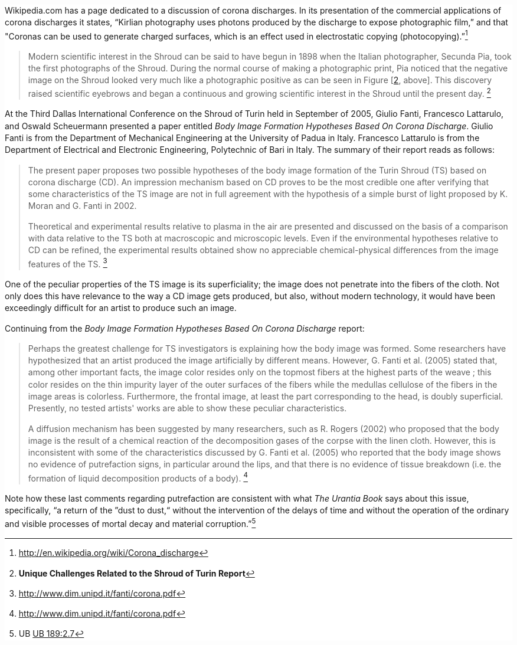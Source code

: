 Wikipedia.com has a page dedicated to a discussion of corona discharges. In its presentation of the commercial applications of corona discharges it states, “Kirlian photography uses photons produced by the discharge to expose photographic film,” and that "Coronas can be used to generate charged surfaces, which is an effect used in electrostatic copying (photocopying).”[^32]

> Modern scientific interest in the Shroud can be said to have begun in 1898 when the Italian photographer, Secunda Pia, took the first photographs of the Shroud. During the normal course of making a photographic print, Pia noticed that the negative image on the Shroud looked very much like a photographic positive as can be seen in Figure [[2](#Figurure_2), above]. This discovery raised scientific eyebrows and began a continuous and growing scientific interest in the Shroud until the present day. [^3]

At the Third Dallas International Conference on the Shroud of Turin held in September of 2005, Giulio Fanti, Francesco Lattarulo, and Oswald Scheuermann presented a paper entitled _Body Image Formation Hypotheses Based On Corona Discharge_. Giulio Fanti is from the Department of Mechanical Engineering at the University of Padua in Italy. Francesco Lattarulo is from the Department of Electrical and Electronic Engineering, Polytechnic of Bari in Italy. The summary of their report reads as follows:

> The present paper proposes two possible hypotheses of the body image formation of the Turin Shroud (TS) based on corona discharge (CD). An impression mechanism based on CD proves to be the most credible one after verifying that some characteristics of the TS image are not in full agreement with the hypothesis of a simple burst of light proposed by K. Moran and G. Fanti in 2002.
> 
> Theoretical and experimental results relative to plasma in the air are presented and discussed on the basis of a comparison with data relative to the TS both at macroscopic and microscopic levels. Even if the environmental hypotheses relative to CD can be refined, the experimental results obtained show no appreciable chemical-physical differences from the image features of the TS. [^34]

One of the peculiar properties of the TS image is its superficiality; the image does not penetrate into the fibers of the cloth. Not only does this have relevance to the way a CD image gets produced, but also, without modern technology, it would have been exceedingly difficult for an artist to produce such an image.

Continuing from the _Body Image Formation Hypotheses Based On Corona Discharge_ report:

> Perhaps the greatest challenge for TS investigators is explaining how the body image was formed. Some researchers have hypothesized that an artist produced the image artificially by different means. However, G. Fanti et al. (2005) stated that, among other important facts, the image color resides only on the topmost fibers at the highest parts of the weave ; this color resides on the thin impurity layer of the outer surfaces of the fibers while the medullas cellulose of the fibers in the image areas is colorless. Furthermore, the frontal image, at least the part corresponding to the head, is doubly superficial. Presently, no tested artists' works are able to show these peculiar characteristics.
> 
> A diffusion mechanism has been suggested by many researchers, such as R. Rogers (2002) who proposed that the body image is the result of a chemical reaction of the decomposition gases of the corpse with the linen cloth. However, this is inconsistent with some of the characteristics discussed by G. Fanti et al. (2005) who reported that the body image shows no evidence of putrefaction signs, in particular around the lips, and that there is no evidence of tissue breakdown (i.e. the formation of liquid decomposition products of a body). [^35]

Note how these last comments regarding putrefaction are consistent with what _The Urantia Book_ says about this issue, specifically, “a return of the ”dust to dust,“ without the intervention of the delays of time and without the operation of the ordinary and visible processes of mortal decay and material corruption.”[^36]


[^1]: The word “Urantia,” denoting Earth, is a coined word in _The Urantia Book_, with the etymological meaning “(y)our place in the heavens.”
[^2]: One naturally wonders whether a book that exhibits a pattern of being ahead of scientific discovery on a wide variety of issues might also be distinctly valuable with respect to what it says regarding theology, cosmology, and philosophy. Those of us who are developing the UBtheNEWS project, of course, think highly of these other aspects of the book and encourage consideration of the full text. This is not done with a “secret” goal of getting people to join something, do something, or buy something. (_The Urantia Book_ can be read, or listened to, in its entirety for free online.) Rather, we trust that people will make use of it in ways that will be uplifting, both individually and collectively. UBtheNEWS an independent project by Urantia Book enthusiasts and is not beholden to any other Urantia Book related organization, notwithstanding that some of these groups work cooperatively with UBtheNEWS in various ways.
[^3]: **Unique Challenges Related to the Shroud of Turin Report**
[^4]: <a id="a559_6"></a>[UB 188:0.3](/en/The_Urantia_Book/188#p0_3) References to material from _The Urantia Book_ are provided in the form just given. The first number indicates the chapter (referred to in _The Urantia Book_ as “Papers”); the section number is given second; and the third number(s) reference(s) paragraph(s). A zero in the chapter position indicates the quote comes from the Forward. A zero in the section position indicates it comes from that chapter's introductory remarks.
[^5]: <a id="a561_6"></a>[UB 188:1.2-5,7](/en/The_Urantia_Book/188#p1_2)
[^6]: “Morontia is a term designating a vast level intervening between the material and the spiritual. It may designate personal or impersonal realities, living or nonliving energies. The warp of morontia is spiritual; its woof is physical.” <a id="a563_242"></a>[UB 0:5.12](/en/The_Urantia_Book/0#p5_12)
[^7]: <a id="a565_6"></a>[UB 189:1.2](/en/The_Urantia_Book/189#p1_2)
[^8]: <a id="a567_6"></a>[UB 189:1.7](/en/The_Urantia_Book/189#p1_7)
[^9]: <a id="a569_6"></a>[UB 189:2.1-8](/en/The_Urantia_Book/189#p2_1)
[^10]: <a id="a571_7"></a>[UB 189:4.3-10,12-14](/en/The_Urantia_Book/189#p4_3); <a id="a571_61"></a>[UB 189:5.1-5](/en/The_Urantia_Book/189#p5_1)
[^11]: <a id="a573_7"></a>[UB 191:0.4](/en/The_Urantia_Book/191#p0_4)
[^12]: <a id="a575_7"></a>[UB 190:1.2](/en/The_Urantia_Book/190#p1_2)
[^13]: http://en.wikipedia.org/wiki/Shroud_of_turin\#cite_note-rogers-3
[^14]: http://news.bbc.co.uk/2/hi/science/nature/4210369.stm
[^15]: http://Shroud.com/pdfs/doclist.pdf
[^16]: http://tmatt.gospelcom.net/tmatt/amy/amy5.php
[^17]: http://www.Shroud.com/guscin.htm
[^18]: <a id="a587_7"></a>[UB 188:1.4](/en/The_Urantia_Book/188#p1_4)
[^19]: http://www.Shroud.com/guscin.htm
[^20]: <a id="a591_7"></a>[UB 188:1.4](/en/The_Urantia_Book/188#p1_4)
[^21]: http://www.Shroud.com/guscin.htm
[^22]: <a id="a595_7"></a>[UB 188:1.4](/en/The_Urantia_Book/188#p1_4)
[^23]: <a id="a597_7"></a>[UB 189:2.1](/en/The_Urantia_Book/189#p2_1)
[^24]: <a id="a599_7"></a>[UB 189:2.4](/en/The_Urantia_Book/189#p2_4)
[^25]: <a id="a601_7"></a>[UB 189:2.7,8](/en/The_Urantia_Book/189#p2_7)
[^26]: <a id="a603_7"></a>[UB 189:4.6](/en/The_Urantia_Book/189#p4_6)
[^27]: <a id="a605_7"></a>[UB 189:4.9](/en/The_Urantia_Book/189#p4_9)
[^28]: http://www.Shroudofturin.com/Science1.html
[^29]: http://www.Shroudofturin.com/Science1.html
[^30]: http://encarta.msn.com/dictionary_1861694312/corona_discharge.html
[^31]: http://www.thefreedictionary.com/corona+discharge
[^32]: http://en.wikipedia.org/wiki/Corona_discharge
[^33]: http://www.Shroudofturin.com/Science1.html
[^34]: http://www.dim.unipd.it/fanti/corona.pdf
[^35]: http://www.dim.unipd.it/fanti/corona.pdf
[^36]: UB <a id="a623_10"></a>[UB 189:2.7](/en/The_Urantia_Book/189#p2_7)
[^37]: UB <a id="a625_10"></a>[UB 189:2.8](/en/The_Urantia_Book/189#p2_8)
[^38]: http://www.shroud.com/pdfs/accett2.pdf
[^39]: http://www.shroud.com/pdfs/accett2.pdf
[^40]: http://www.shroud.com/pdfs/accett2.pdf
[^41]: http://www.shroud.com/pdfs/accett2.pdf
[^42]: http://www.shroud.com/pdfs/accett2.pdf
[^43]: http://www.shroud.com/pdfs/accett2.pdf
[^44]: http://www.shroud.com/pdfs/accett2.pdf
[^45]: http://www.shroud.com/pdfs/accett2.pdf
[^46]: http://Shroud.com/pdfs/doclist.pdf
[^47]: http://Shroud.com/pdfs/doclist.pdf
[^48]: UB <a id="a647_10"></a>[UB 120:3.7](/en/The_Urantia_Book/120#p3_7)
[^51]: Urantia Book <a id="a649_20"></a>[UB 189:4.9](/en/The_Urantia_Book/189#p4_9)
[^52]: Urantia Book <a id="a651_20"></a>[UB 189:5.2](/en/The_Urantia_Book/189#p5_2)
[^53]: Urantia Book <a id="a653_20"></a>[UB 189:5.3](/en/The_Urantia_Book/189#p5_3)
[^54]: Urantia Book <a id="a655_20"></a>[UB 196:3.30](/en/The_Urantia_Book/196#p3_30)
[^55]: Urantia Book <a id="a657_20"></a>[UB 196:1.3](/en/The_Urantia_Book/196#p1_3)